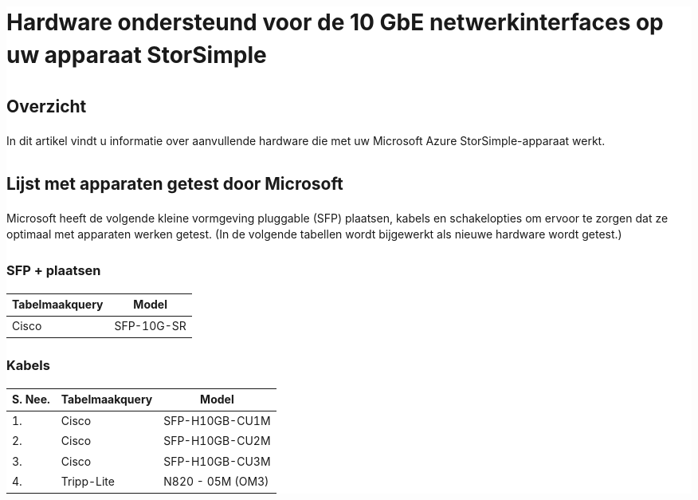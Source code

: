 <properties 
   pageTitle="Hardware voor StorSimple 10 GbE interfaces | Microsoft Azure"
   description="Beschrijving van de ondersteunde kleine vormgeving pluggable (SFP) plaatsen, kabels en schakelopties voor de 10 GbE netwerk-interfaces op uw apparaat StorSimple."
   services="storsimple"
   documentationCenter="NA"
   authors="alkohli"
   manager="carmonm"
   editor="" />
<tags 
   ms.service="storsimple"
   ms.devlang="NA"
   ms.topic="article"
   ms.tgt_pltfrm="NA"
   ms.workload="TBD"
   ms.date="09/21/2016"
   ms.author="alkohli" />

# <a name="supported-hardware-for-the-10-gbe-network-interfaces-on-your-storsimple-device"></a>Hardware ondersteund voor de 10 GbE netwerkinterfaces op uw apparaat StorSimple

## <a name="overview"></a>Overzicht

In dit artikel vindt u informatie over aanvullende hardware die met uw Microsoft Azure StorSimple-apparaat werkt.

## <a name="list-of-devices-tested-by-microsoft"></a>Lijst met apparaten getest door Microsoft

Microsoft heeft de volgende kleine vormgeving pluggable (SFP) plaatsen, kabels en schakelopties om ervoor te zorgen dat ze optimaal met apparaten werken getest. (In de volgende tabellen wordt bijgewerkt als nieuwe hardware wordt getest.)

### <a name="sfp-transceivers"></a>SFP + plaatsen

|Tabelmaakquery|Model|
|---|---|
|Cisco|SFP-10G-SR|

### <a name="cables"></a>Kabels

|S. Nee. |Tabelmaakquery|Model|
|---|---|---|
| 1.|Cisco|SFP-H10GB-CU1M|
| 2.|Cisco|SFP-H10GB-CU2M|
| 3.|Cisco|SFP-H10GB-CU3M|
| 4.|Tripp-Lite|N820 - 05M (OM3)|
